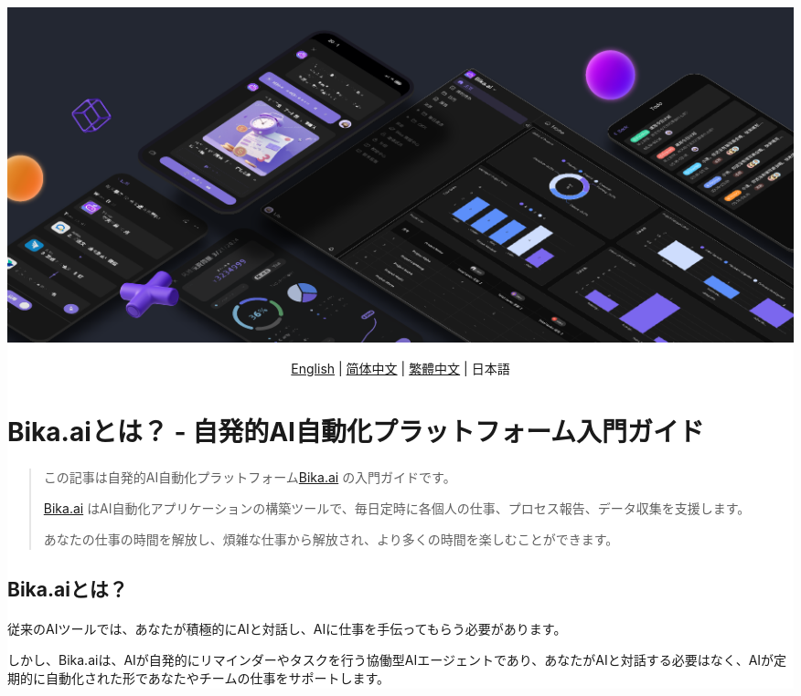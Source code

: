 <p align="center">
    <a href="https://bika.ai" target="_blank">
        <img src="../static/bika-cover.png" alt="bika封面图像" />
    </a>
</p>

<p align="center">
  <a href="README.md">English</a>
  | 
  <a href="Docs/readme/readme_ZH.md">简体中文</a>
  | 
  <a href="Docs/readme/readme_TW.md">繁體中文</a>
  | 
  日本語
</p>

# Bika.aiとは？ - 自発的AI自動化プラットフォーム入門ガイド

> この記事は自発的AI自動化プラットフォーム[Bika.ai](https://bika.ai) の入門ガイドです。
>
> [Bika.ai](https://bika.ai) はAI自動化アプリケーションの構築ツールで、毎日定時に各個人の仕事、プロセス報告、データ収集を支援します。
>
> あなたの仕事の時間を解放し、煩雑な仕事から解放され、より多くの時間を楽しむことができます。

## Bika.aiとは？

従来のAIツールでは、あなたが積極的にAIと対話し、AIに仕事を手伝ってもらう必要があります。

しかし、Bika.aiは、AIが自発的にリマインダーやタスクを行う協働型AIエージェントであり、あなたがAIと対話する必要はなく、AIが定期的に自動化された形であなたやチームの仕事をサポートします。

<p align="center">
    <a href="https://bika.ai/auth?redirect=%2Fspace" target="_blank">